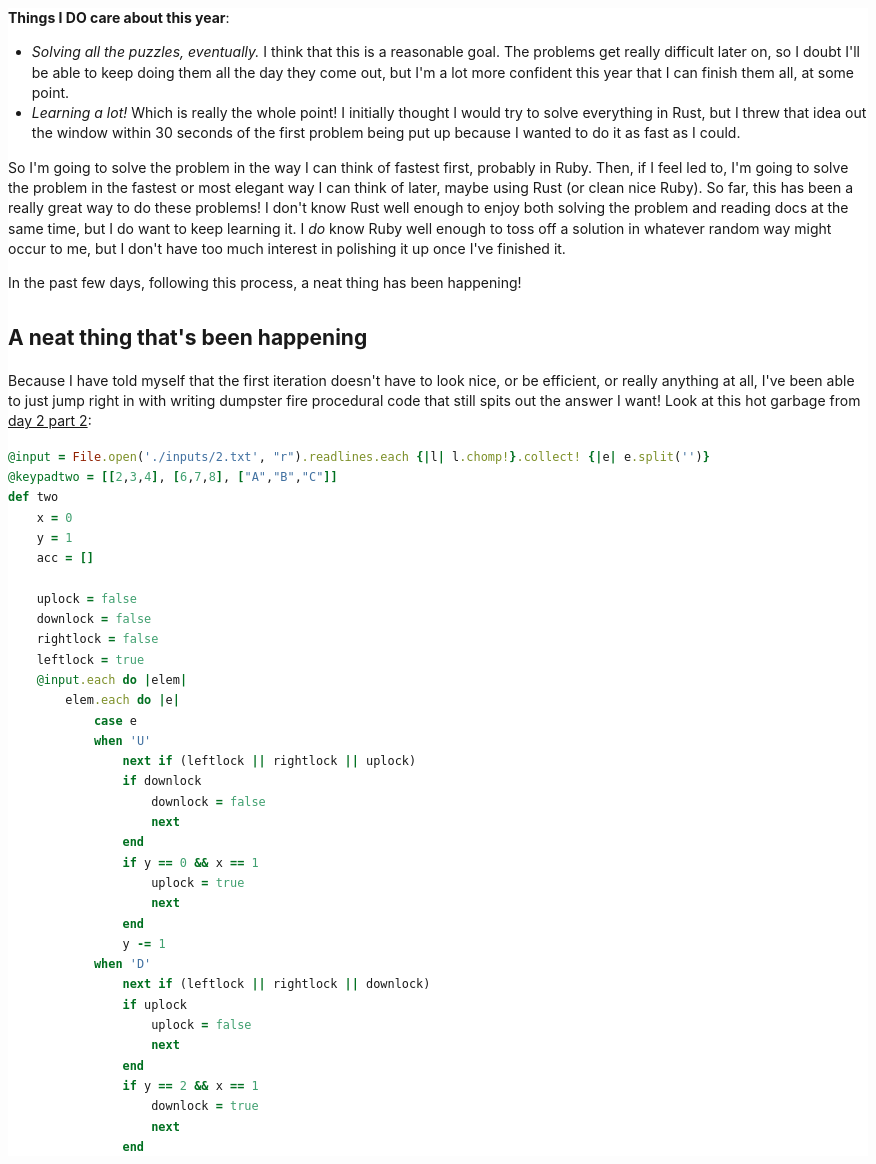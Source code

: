 **Things I DO care about this year**:

- *Solving all the puzzles, eventually.* I think that this is a reasonable
  goal. The problems get really difficult later on, so I doubt I'll be able
  to keep doing them all the day they come out, but I'm a lot more confident
  this year that I can finish them all, at some point.
- *Learning a lot!* Which is really the whole point! I initially thought I
  would try to solve everything in Rust, but I threw that idea out the window
  within 30 seconds of the first problem being put up because I wanted to do it
  as fast as I could.

So I'm going to solve the problem in the way I can think of fastest first,
probably in Ruby. Then, if I feel led to, I'm going to solve the problem in the
fastest or most elegant way I can think of later, maybe using Rust (or clean nice
Ruby). So far, this has been a really great way to do these problems! I don't
know Rust well enough to enjoy both solving the problem and reading docs at the
same time, but I do want to keep learning it. I _do_ know Ruby well enough to
toss off a solution in whatever random way might occur to me, but I don't have
too much interest in polishing it up once I've finished it.

In the past few days, following this process, a neat thing has been happening!

A neat thing that's been happening
----------------------------------

Because I have told myself that the first iteration doesn't have to look nice,
or be efficient, or really anything at all, I've been able to just jump right
in with writing dumpster fire procedural code that still spits out the answer I
want! Look at this hot garbage from [day 2 part 2](http://adventofcode.com/2016/day/2):

```ruby
@input = File.open('./inputs/2.txt', "r").readlines.each {|l| l.chomp!}.collect! {|e| e.split('')}
@keypadtwo = [[2,3,4], [6,7,8], ["A","B","C"]]
def two
    x = 0
    y = 1
    acc = []

    uplock = false
    downlock = false
    rightlock = false
    leftlock = true
    @input.each do |elem|
        elem.each do |e|
            case e
            when 'U'
                next if (leftlock || rightlock || uplock)
                if downlock
                    downlock = false
                    next
                end
                if y == 0 && x == 1
                    uplock = true
                    next
                end
                y -= 1
            when 'D'
                next if (leftlock || rightlock || downlock)
                if uplock
                    uplock = false
                    next
                end
                if y == 2 && x == 1
                    downlock = true
                    next
                end
```